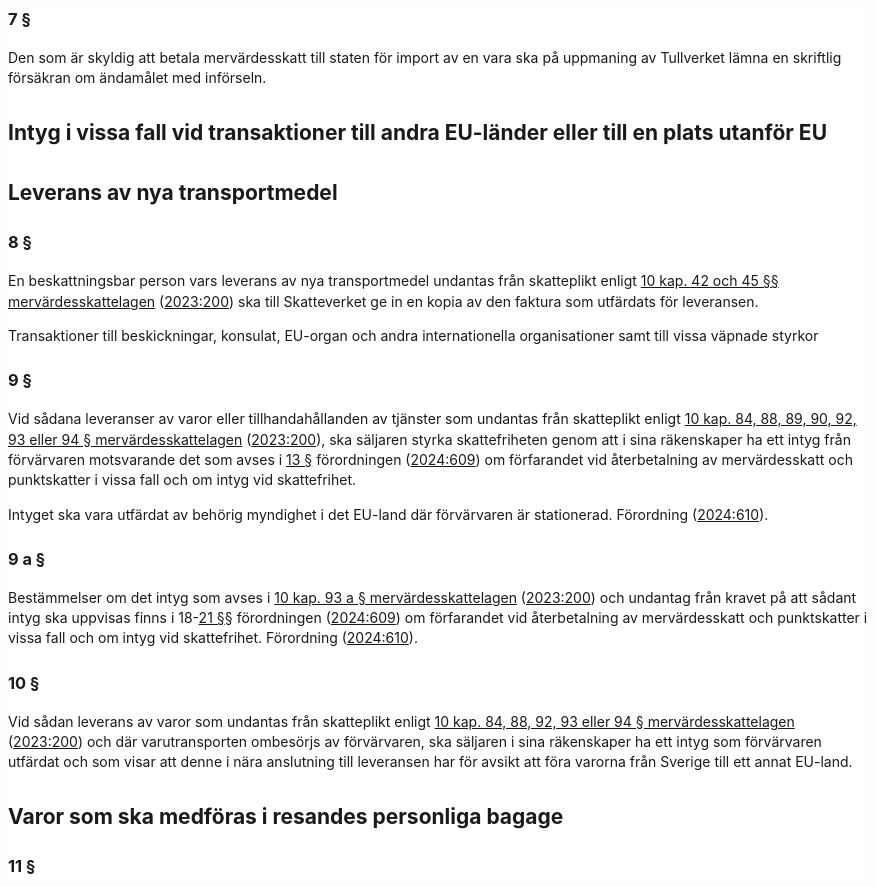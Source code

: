 ### 7 §

Den som är skyldig att betala mervärdesskatt till staten för import av en vara ska på uppmaning av Tullverket lämna en skriftlig försäkran om ändamålet med införseln.

## Intyg i vissa fall vid transaktioner till andra EU-länder eller till en plats utanför EU

## Leverans av nya transportmedel

### 8 §

En beskattningsbar person vars leverans av nya transportmedel undantas från skatteplikt enligt [10 kap. 42 och 45 §§ mervärdesskattelagen](https://selex.se/eli/sfs/1994/200#kap10.42) ([2023:200](https://selex.se/eli/sfs/2023/200)) ska till Skatteverket ge in en kopia av den faktura som utfärdats för leveransen.

Transaktioner till beskickningar, konsulat, EU-organ och andra internationella organisationer samt till vissa väpnade styrkor

### 9 §

Vid sådana leveranser av varor eller tillhandahållanden av tjänster som undantas från skatteplikt enligt [10 kap. 84, 88, 89, 90, 92, 93 eller 94 § mervärdesskattelagen](https://selex.se/eli/sfs/1994/200#kap10.84) ([2023:200](https://selex.se/eli/sfs/2023/200)), ska säljaren styrka skattefriheten genom att i sina räkenskaper ha ett intyg från förvärvaren motsvarande det som avses i [13 §](#13) förordningen ([2024:609](https://selex.se/eli/sfs/2024/609)) om förfarandet vid återbetalning av mervärdesskatt och punktskatter i vissa fall och om intyg vid skattefrihet.

Intyget ska vara utfärdat av behörig myndighet i det EU-land där förvärvaren är stationerad. Förordning ([2024:610](https://selex.se/eli/sfs/2024/610)).

### 9 a §

Bestämmelser om det intyg som avses i [10 kap. 93 a § mervärdesskattelagen](https://selex.se/eli/sfs/1994/200#kap10.93a) ([2023:200](https://selex.se/eli/sfs/2023/200)) och undantag från kravet på att sådant intyg ska uppvisas finns i 18-[21 §](#21)§ förordningen ([2024:609](https://selex.se/eli/sfs/2024/609)) om förfarandet vid återbetalning av mervärdesskatt och punktskatter i vissa fall och om intyg vid skattefrihet. Förordning ([2024:610](https://selex.se/eli/sfs/2024/610)).

### 10 §

Vid sådan leverans av varor som undantas från skatteplikt enligt [10 kap. 84, 88, 92, 93 eller 94 § mervärdesskattelagen](https://selex.se/eli/sfs/1994/200#kap10.84) ([2023:200](https://selex.se/eli/sfs/2023/200)) och där varutransporten ombesörjs av förvärvaren, ska säljaren i sina räkenskaper ha ett intyg som förvärvaren utfärdat och som visar att denne i nära anslutning till leveransen har för avsikt att föra varorna från Sverige till ett annat EU-land.

## Varor som ska medföras i resandes personliga bagage

### 11 §
